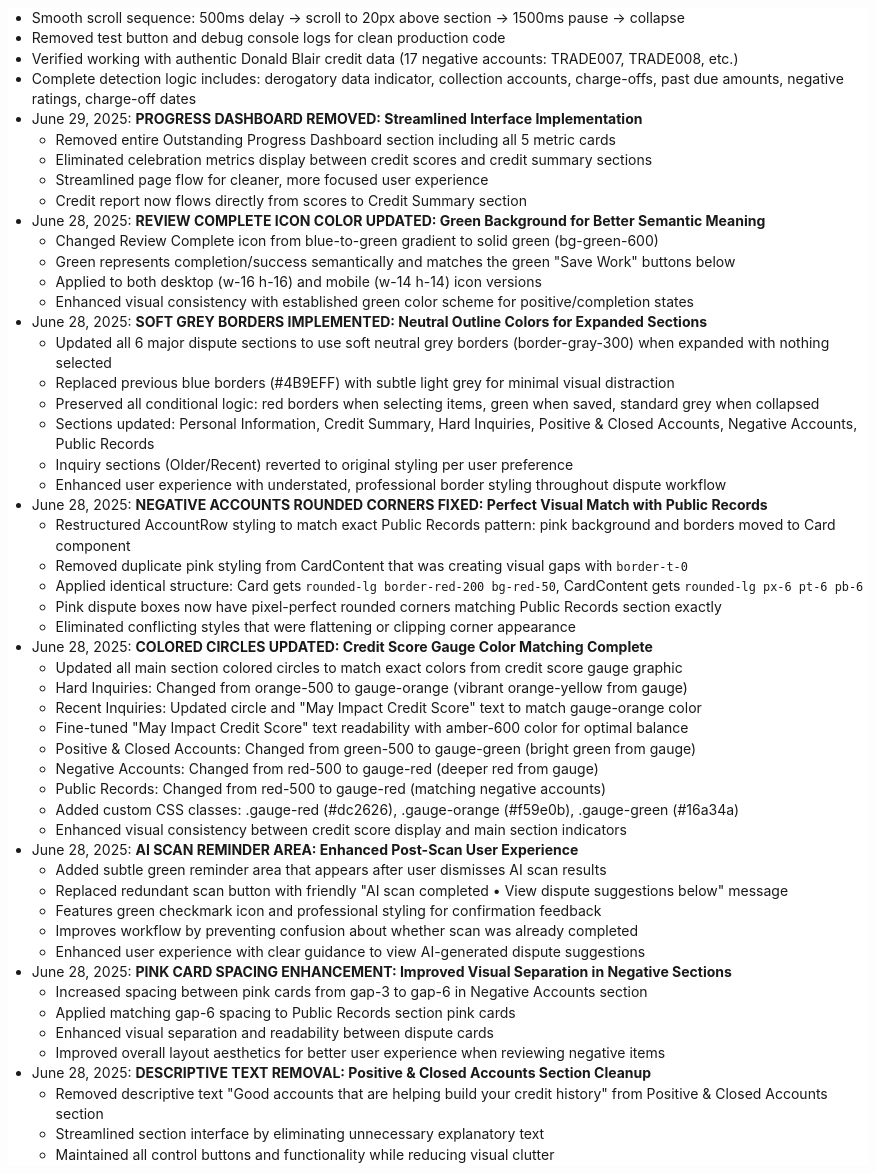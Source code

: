   - Smooth scroll sequence: 500ms delay → scroll to 20px above section → 1500ms pause → collapse
  - Removed test button and debug console logs for clean production code
  - Verified working with authentic Donald Blair credit data (17 negative accounts: TRADE007, TRADE008, etc.)
  - Complete detection logic includes: derogatory data indicator, collection accounts, charge-offs, past due amounts, negative ratings, charge-off dates
- June 29, 2025: **PROGRESS DASHBOARD REMOVED: Streamlined Interface Implementation**
  - Removed entire Outstanding Progress Dashboard section including all 5 metric cards
  - Eliminated celebration metrics display between credit scores and credit summary sections
  - Streamlined page flow for cleaner, more focused user experience
  - Credit report now flows directly from scores to Credit Summary section
- June 28, 2025: **REVIEW COMPLETE ICON COLOR UPDATED: Green Background for Better Semantic Meaning**
  - Changed Review Complete icon from blue-to-green gradient to solid green (bg-green-600)
  - Green represents completion/success semantically and matches the green "Save Work" buttons below
  - Applied to both desktop (w-16 h-16) and mobile (w-14 h-14) icon versions
  - Enhanced visual consistency with established green color scheme for positive/completion states
- June 28, 2025: **SOFT GREY BORDERS IMPLEMENTED: Neutral Outline Colors for Expanded Sections**
  - Updated all 6 major dispute sections to use soft neutral grey borders (border-gray-300) when expanded with nothing selected
  - Replaced previous blue borders (#4B9EFF) with subtle light grey for minimal visual distraction
  - Preserved all conditional logic: red borders when selecting items, green when saved, standard grey when collapsed
  - Sections updated: Personal Information, Credit Summary, Hard Inquiries, Positive & Closed Accounts, Negative Accounts, Public Records
  - Inquiry sections (Older/Recent) reverted to original styling per user preference
  - Enhanced user experience with understated, professional border styling throughout dispute workflow
- June 28, 2025: **NEGATIVE ACCOUNTS ROUNDED CORNERS FIXED: Perfect Visual Match with Public Records**
  - Restructured AccountRow styling to match exact Public Records pattern: pink background and borders moved to Card component
  - Removed duplicate pink styling from CardContent that was creating visual gaps with `border-t-0`
  - Applied identical structure: Card gets `rounded-lg border-red-200 bg-red-50`, CardContent gets `rounded-lg px-6 pt-6 pb-6`
  - Pink dispute boxes now have pixel-perfect rounded corners matching Public Records section exactly
  - Eliminated conflicting styles that were flattening or clipping corner appearance
- June 28, 2025: **COLORED CIRCLES UPDATED: Credit Score Gauge Color Matching Complete**
  - Updated all main section colored circles to match exact colors from credit score gauge graphic
  - Hard Inquiries: Changed from orange-500 to gauge-orange (vibrant orange-yellow from gauge)
  - Recent Inquiries: Updated circle and "May Impact Credit Score" text to match gauge-orange color
  - Fine-tuned "May Impact Credit Score" text readability with amber-600 color for optimal balance
  - Positive & Closed Accounts: Changed from green-500 to gauge-green (bright green from gauge)
  - Negative Accounts: Changed from red-500 to gauge-red (deeper red from gauge)
  - Public Records: Changed from red-500 to gauge-red (matching negative accounts)
  - Added custom CSS classes: .gauge-red (#dc2626), .gauge-orange (#f59e0b), .gauge-green (#16a34a)
  - Enhanced visual consistency between credit score display and main section indicators
- June 28, 2025: **AI SCAN REMINDER AREA: Enhanced Post-Scan User Experience**
  - Added subtle green reminder area that appears after user dismisses AI scan results
  - Replaced redundant scan button with friendly "AI scan completed • View dispute suggestions below" message
  - Features green checkmark icon and professional styling for confirmation feedback
  - Improves workflow by preventing confusion about whether scan was already completed
  - Enhanced user experience with clear guidance to view AI-generated dispute suggestions
- June 28, 2025: **PINK CARD SPACING ENHANCEMENT: Improved Visual Separation in Negative Sections**
  - Increased spacing between pink cards from gap-3 to gap-6 in Negative Accounts section
  - Applied matching gap-6 spacing to Public Records section pink cards
  - Enhanced visual separation and readability between dispute cards
  - Improved overall layout aesthetics for better user experience when reviewing negative items
- June 28, 2025: **DESCRIPTIVE TEXT REMOVAL: Positive & Closed Accounts Section Cleanup**
  - Removed descriptive text "Good accounts that are helping build your credit history" from Positive & Closed Accounts section
  - Streamlined section interface by eliminating unnecessary explanatory text
  - Maintained all control buttons and functionality while reducing visual clutter